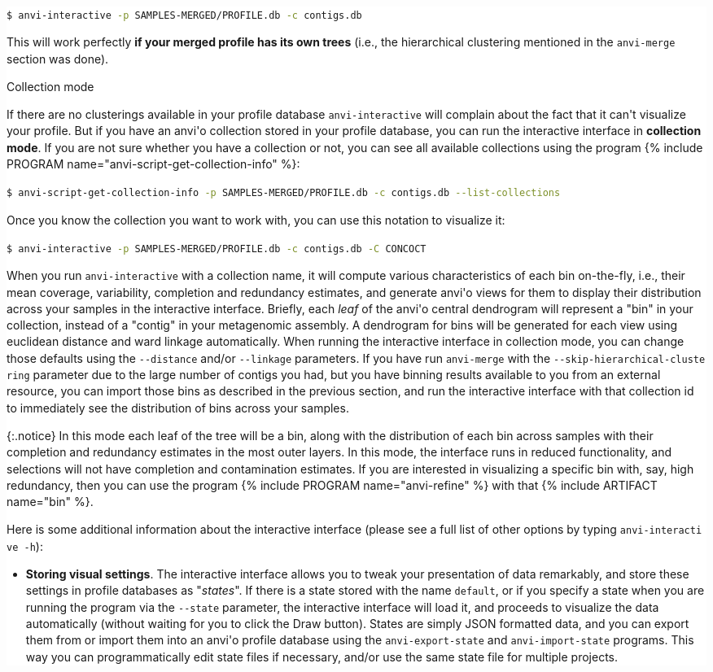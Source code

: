 ``` bash
$ anvi-interactive -p SAMPLES-MERGED/PROFILE.db -c contigs.db
```

This will work perfectly **if your merged profile has its own trees** (i.e., the hierarchical clustering mentioned in the `anvi-merge` section was done).

<div class="extra-info" markdown="1">

<span class="extra-info-header">Collection mode</span>

If there are no clusterings available in your profile database `anvi-interactive` will complain about the fact that it can't visualize your profile. But if you have an anvi'o collection stored in your profile database, you can run the interactive interface in **collection mode**. If you are not sure whether you have a collection or not, you can see all available collections using the program {% include PROGRAM name="anvi-script-get-collection-info" %}:

``` bash
$ anvi-script-get-collection-info -p SAMPLES-MERGED/PROFILE.db -c contigs.db --list-collections
```

Once you know the collection you want to work with, you can use this notation to visualize it:

``` bash
$ anvi-interactive -p SAMPLES-MERGED/PROFILE.db -c contigs.db -C CONCOCT
```

When you run `anvi-interactive` with a collection name, it will compute various characteristics of each bin on-the-fly, i.e., their mean coverage, variability, completion and redundancy estimates, and generate anvi'o views for them to display their distribution across your samples in the interactive interface. Briefly, each *leaf* of the anvi'o central dendrogram will represent a "bin" in your collection, instead of a "contig" in your metagenomic assembly. A dendrogram for bins will be generated for each view using euclidean distance and ward linkage automatically. When running the interactive interface in collection mode, you can change those defaults using the `--distance` and/or `--linkage` parameters. If you have run `anvi-merge` with the `--skip-hierarchical-clustering` parameter due to the large number of contigs you had, but you have binning results available to you from an external resource, you can import those bins as described in the previous section, and run the interactive interface with that collection id to immediately see the distribution of bins across your samples.

{:.notice}
In this mode each leaf of the tree will be a bin, along with the distribution of each bin across samples with their completion and redundancy estimates in the most outer layers. In this mode, the interface runs in reduced functionality, and selections will not have completion and contamination estimates. If you are interested in visualizing a specific bin with, say, high redundancy, then you can use the program {% include PROGRAM name="anvi-refine" %} with that {% include ARTIFACT name="bin" %}.

</div>

Here is some additional information about the interactive interface (please see a full list of other options by typing `anvi-interactive -h`):

- **Storing visual settings**. The interactive interface allows you to tweak your presentation of data remarkably, and store these settings in profile databases as "*states*". If there is a state stored with the name `default`, or if you specify a state when you are running the program via the `--state` parameter, the interactive interface will load it, and proceeds to visualize the data automatically (without waiting for you to click the Draw button). States are simply JSON formatted data, and you can export them from or import them into an anvi'o profile database using the `anvi-export-state` and `anvi-import-state` programs. This way you can programmatically edit state files if necessary, and/or use the same state file for multiple projects.
